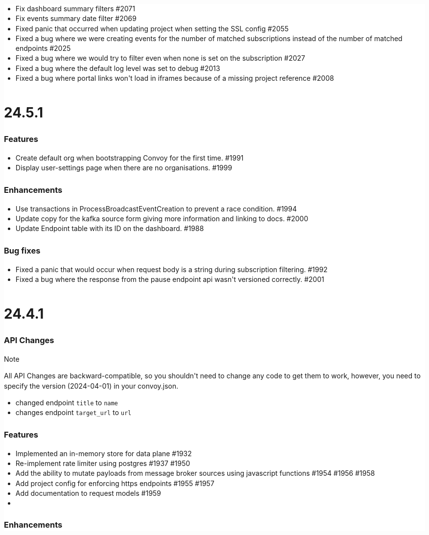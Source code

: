 -   Fix dashboard summary filters #2071
-   Fix events summary date filter #2069
-   Fixed panic that occurred when updating project when setting the SSL config #2055
-   Fixed a bug where we were creating events for the number of matched subscriptions instead of the number of matched endpoints #2025
-   Fixed a bug where we would try to filter even when none is set on the subscription #2027
-   Fixed a bug where the default log level was set to debug #2013
-   Fixed a bug where portal links won't load in iframes because of a missing project reference #2008

# 24.5.1

### Features

-   Create default org when bootstrapping Convoy for the first time. #1991
-   Display user-settings page when there are no organisations. #1999

### Enhancements

-   Use transactions in ProcessBroadcastEventCreation to prevent a race condition. #1994
-   Update copy for the kafka source form giving more information and linking to docs. #2000
-   Update Endpoint table with its ID on the dashboard. #1988

### Bug fixes

-   Fixed a panic that would occur when request body is a string during subscription filtering. #1992
-   Fixed a bug where the response from the pause endpoint api wasn't versioned correctly. #2001

# 24.4.1

### API Changes

> [!NOTE]
> All API Changes are backward-compatible, so you shouldn't need to change any code to get them to work, however, you need to specify the version (2024-04-01) in your convoy.json.

-   changed endpoint `title` to `name`
-   changes endpoint `target_url` to `url`

### Features

-   Implemented an in-memory store for data plane #1932
-   Re-implement rate limiter using postgres #1937 #1950
-   Add the ability to mutate payloads from message broker sources using javascript functions #1954 #1956 #1958
-   Add project config for enforcing https endpoints #1955 #1957
-   Add documentation to request models #1959
-

### Enhancements
